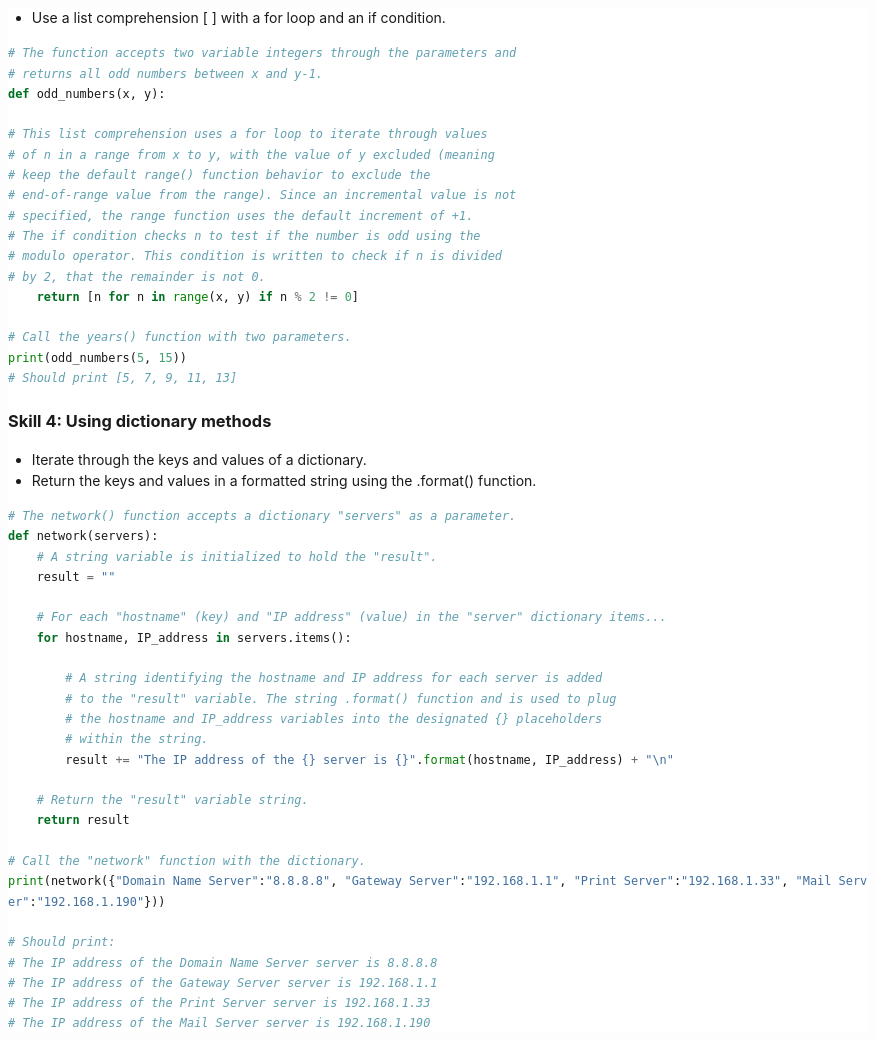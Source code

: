 - Use a list comprehension [ ] with a for loop and an if condition.   

```python
# The function accepts two variable integers through the parameters and
# returns all odd numbers between x and y-1.
def odd_numbers(x, y):

# This list comprehension uses a for loop to iterate through values 
# of n in a range from x to y, with the value of y excluded (meaning
# keep the default range() function behavior to exclude the
# end-of-range value from the range). Since an incremental value is not 
# specified, the range function uses the default increment of +1.
# The if condition checks n to test if the number is odd using the
# modulo operator. This condition is written to check if n is divided 
# by 2, that the remainder is not 0. 
    return [n for n in range(x, y) if n % 2 != 0]

# Call the years() function with two parameters.
print(odd_numbers(5, 15)) 
# Should print [5, 7, 9, 11, 13]
```

### Skill 4: Using dictionary methods

- Iterate through the keys and values of a dictionary.
- Return the keys and values in a formatted string using the .format() function.

```python
# The network() function accepts a dictionary "servers" as a parameter.
def network(servers):
    # A string variable is initialized to hold the "result". 
    result = ""

    # For each "hostname" (key) and "IP address" (value) in the "server" dictionary items...
    for hostname, IP_address in servers.items():

        # A string identifying the hostname and IP address for each server is added
        # to the "result" variable. The string .format() function and is used to plug
        # the hostname and IP_address variables into the designated {} placeholders
        # within the string.
        result += "The IP address of the {} server is {}".format(hostname, IP_address) + "\n"
    
    # Return the "result" variable string.
    return result 

# Call the "network" function with the dictionary. 
print(network({"Domain Name Server":"8.8.8.8", "Gateway Server":"192.168.1.1", "Print Server":"192.168.1.33", "Mail Server":"192.168.1.190"}))

# Should print:
# The IP address of the Domain Name Server server is 8.8.8.8
# The IP address of the Gateway Server server is 192.168.1.1
# The IP address of the Print Server server is 192.168.1.33
# The IP address of the Mail Server server is 192.168.1.190
```
